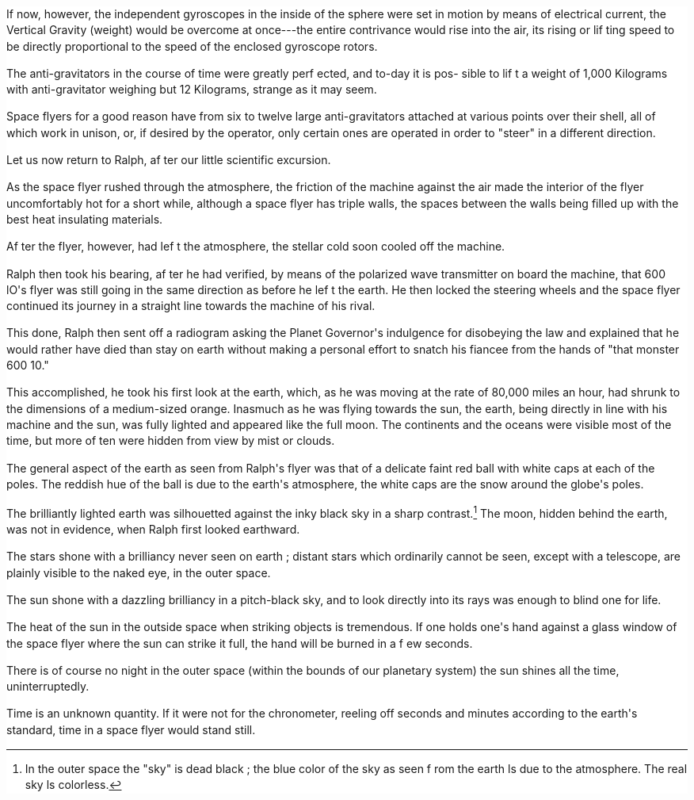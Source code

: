 If now, however, the independent gyroscopes in the inside of the sphere were set in motion by means of electrical current, the Vertical Gravity (weight) would be overcome at once---the entire contrivance would rise into the air, its rising or lif ting speed to be directly proportional to the speed of the enclosed gyroscope rotors.

The anti-gravitators in the course of time were greatly perf ected, and to-day it is pos- sible to lif t a weight of 1,000 Kilograms with anti-gravitator weighing but 12 Kilograms, strange as it may seem.

Space flyers for a good reason have from six to twelve large anti-gravitators attached at various points over their shell, all of which work in unison, or, if desired by the operator, only certain ones are operated in order to "steer" in a different direction.

Let us now return to Ralph, af ter our little scientific excursion.

As the space flyer rushed through the atmosphere, the friction of the machine against the air made the interior of the flyer uncomfortably hot for a short while, although a space flyer has triple walls, the spaces between the walls being filled up with the best heat insulating materials.

Af ter the flyer, however, had lef t the atmosphere, the stellar cold soon cooled off the machine.

Ralph then took his bearing, af ter he had verified, by means of the polarized wave transmitter on board the machine, that 600 lO's flyer was still going in the same direction as before he lef t the earth. He then locked the steering wheels and the space flyer continued its journey in a straight line towards the machine of his rival.

This done, Ralph then sent off a radiogram asking the Planet Governor's indulgence for disobeying the law and explained that he would rather have died than stay on earth without making a personal effort to snatch his fiancee from the hands of "that monster 600 10."

This accomplished, he took his first look at the earth, which, as he was moving at the rate of 80,000 miles an hour, had shrunk to the dimensions of a medium-sized orange. Inasmuch as he was flying towards the sun, the earth, being directly in line with his machine and the sun, was fully lighted and appeared like the full moon. The continents and the oceans were visible most of the time, but more of ten were hidden from view by mist or clouds.

The general aspect of the earth as seen from Ralph's flyer was that of a delicate faint red ball with white caps at each of the poles. The reddish hue of the ball is due to the earth's atmosphere, the white caps are the snow around the globe's poles.

The brilliantly lighted earth was silhouetted against the inky black sky in a sharp contrast.[^1] The moon, hidden behind the earth, was not in evidence, when Ralph first looked earthward.

The stars shone with a brilliancy never seen on earth ; distant stars which ordinarily cannot be seen, except with a telescope, are plainly visible to the naked eye, in the outer space.

The sun shone with a dazzling brilliancy in a pitch-black sky, and to look directly into its rays was enough to blind one for life.

The heat of the sun in the outside space when striking objects is tremendous. If one holds one's hand against a glass window of the space flyer where the sun can strike it full, the hand will be burned in a f ew seconds.

There is of course no night in the outer space (within the bounds of our planetary system) the sun shines all the time, uninterruptedly.

Time is an unknown quantity. If it were not for the chronometer, reeling off seconds and minutes according to the earth's standard, time in a space flyer would stand still.


[^1]: In the outer space the "sky" is dead black ; the blue color of the sky as seen f rom the earth ls due to the atmosphere. The real sky ls colorless.
[^2]: It is well known that if a shatt were sunk to the center ot the earth, an object placed there would stay suspended.